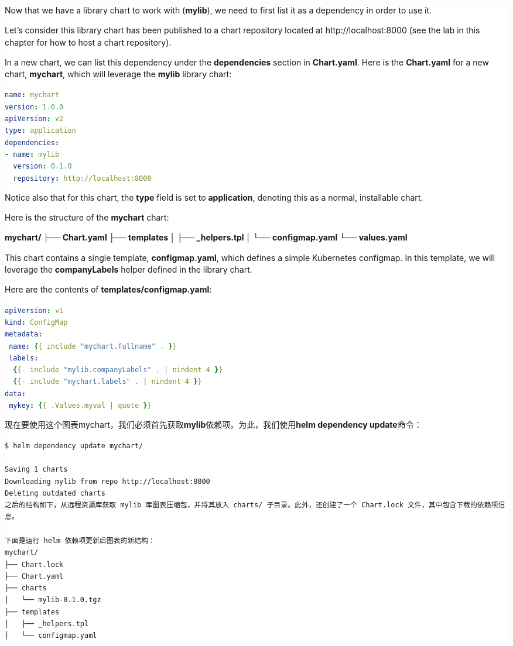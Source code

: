 Now that we have a library chart to work with (**mylib**), we need to first list it as a dependency in order to use it.

Let’s consider this library chart has been published to a chart repository located at http://localhost:8000 (see the lab in this chapter for how to host a chart repository).

In a new chart, we can list this dependency under the **dependencies** section in **Chart.yaml**. Here is the **Chart.yaml** for a new chart, **mychart**, which will leverage the **mylib** library chart:

```yaml
name: mychart
version: 1.0.0
apiVersion: v2
type: application
dependencies:
- name: mylib
  version: 0.1.0
  repository: http://localhost:8000
```

Notice also that for this chart, the **type** field is set to **application**, denoting this as a normal, installable chart.

Here is the structure of the **mychart** chart:

**mychart/
├── Chart.yaml
├── templates
│  ├── _helpers.tpl
│  └── configmap.yaml
└── values.yaml**

This chart contains a single template, **configmap.yaml**, which defines a simple Kubernetes configmap. In this template, we will leverage the **companyLabels** helper defined in the library chart.

Here are the contents of **templates/configmap.yaml**:

```yaml
apiVersion: v1
kind: ConfigMap
metadata:
 name: {{ include "mychart.fullname" . }}
 labels:
  {{- include "mylib.companyLabels" . | nindent 4 }}
  {{- include "mychart.labels" . | nindent 4 }}
data:
 mykey: {{ .Values.myval | quote }}
```

现在要使用这个图表mychart，我们必须首先获取**mylib**依赖项。为此，我们使用**helm dependency update**命令：

```shell
$ helm dependency update mychart/

Saving 1 charts
Downloading mylib from repo http://localhost:8000
Deleting outdated charts
之后的结构如下，从远程资源库获取 mylib 库图表压缩包，并将其放入 charts/ 子目录。此外，还创建了一个 Chart.lock 文件，其中包含下载的依赖项信息。

下面是运行 helm 依赖项更新后图表的新结构：
mychart/
├── Chart.lock
├── Chart.yaml
├── charts
│   └── mylib-0.1.0.tgz
├── templates
│   ├── _helpers.tpl
│   └── configmap.yaml
```